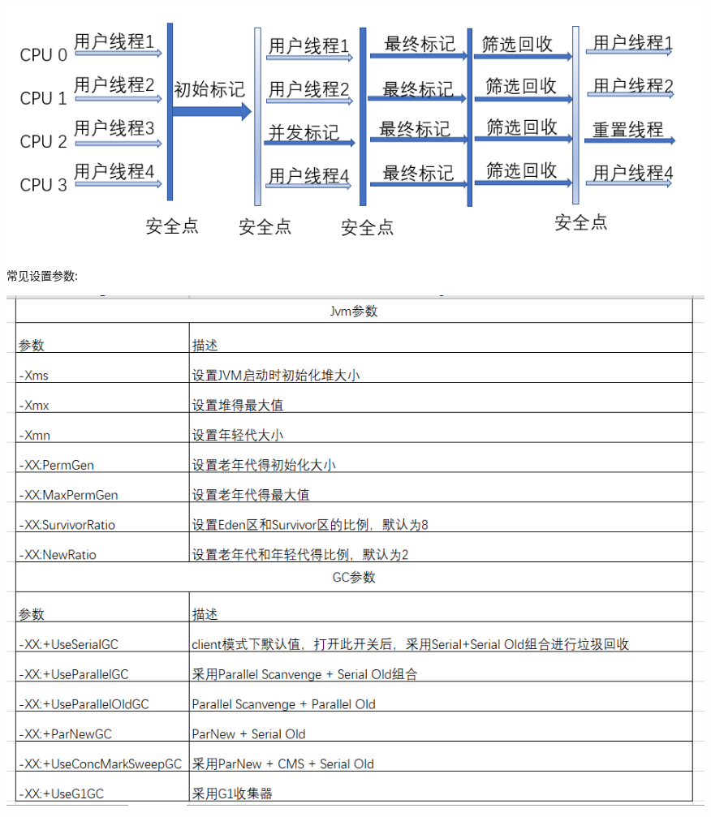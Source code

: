 ![1575035859423](./JVM垃圾回收机制.assets\1575035859423.png)

常见设置参数:

![1575719946605](./JVM垃圾回收机制.assets\1575719946605.png)
